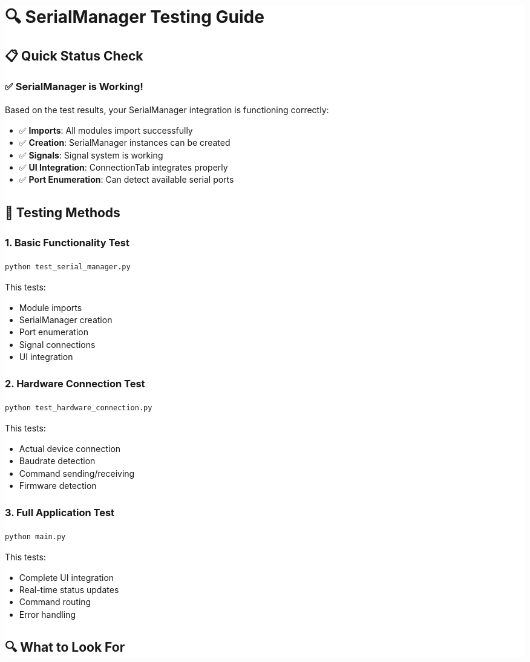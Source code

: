 # 🔍 SerialManager Testing Guide

## 📋 Quick Status Check

### ✅ **SerialManager is Working!**

Based on the test results, your SerialManager integration is functioning correctly:

- ✅ **Imports**: All modules import successfully
- ✅ **Creation**: SerialManager instances can be created
- ✅ **Signals**: Signal system is working
- ✅ **UI Integration**: ConnectionTab integrates properly
- ✅ **Port Enumeration**: Can detect available serial ports

## 🧪 Testing Methods

### **1. Basic Functionality Test**
```bash
python test_serial_manager.py
```
This tests:
- Module imports
- SerialManager creation
- Port enumeration
- Signal connections
- UI integration

### **2. Hardware Connection Test**
```bash
python test_hardware_connection.py
```
This tests:
- Actual device connection
- Baudrate detection
- Command sending/receiving
- Firmware detection

### **3. Full Application Test**
```bash
python main.py
```
This tests:
- Complete UI integration
- Real-time status updates
- Command routing
- Error handling

## 🔍 What to Look For
